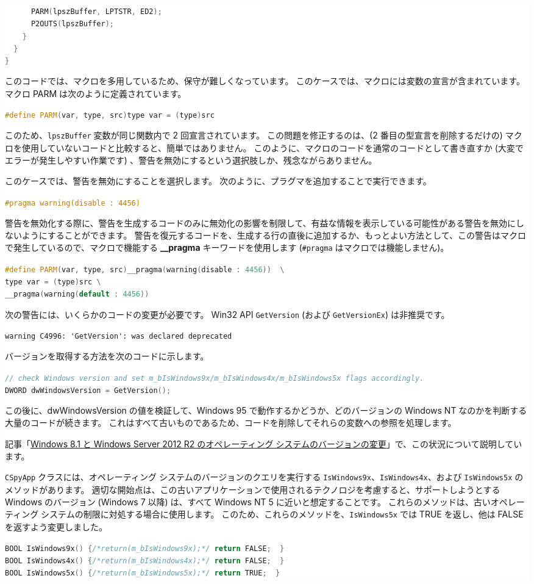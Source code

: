 ```cpp
      PARM(lpszBuffer, LPTSTR, ED2);
      P2OUTS(lpszBuffer);
    }
  }
}
```

このコードでは、マクロを多用しているため、保守が難しくなっています。 このケースでは、マクロには変数の宣言が含まれています。 マクロ PARM は次のように定義されています。

```cpp
#define PARM(var, type, src)type var = (type)src
```

このため、`lpszBuffer` 変数が同じ関数内で 2 回宣言されています。 この問題を修正するのは、(2 番目の型宣言を削除するだけの) マクロを使用していないコードと比較すると、簡単ではありません。 このように、マクロのコードを通常のコードとして書き直すか (大変でエラーが発生しやすい作業です) 、警告を無効にするという選択肢しか、残念ながらありません。

このケースでは、警告を無効にすることを選択します。 次のように、プラグマを追加することで実行できます。

```cpp
#pragma warning(disable : 4456)
```

警告を無効化する際に、警告を生成するコードのみに無効化の影響を制限して、有益な情報を表示している可能性がある警告を無効にしないようにすることができます。 警告を復元するコードを、生成する行の直後に追加するか、もっとよい方法として、この警告はマクロで発生しているので、マクロで機能する **__pragma** キーワードを使用します (`#pragma` はマクロでは機能しません)。

```cpp
#define PARM(var, type, src)__pragma(warning(disable : 4456))  \
type var = (type)src \
__pragma(warning(default : 4456))
```

次の警告には、いくらかのコードの変更が必要です。 Win32 API `GetVersion` (および `GetVersionEx`) は非推奨です。

```Output
warning C4996: 'GetVersion': was declared deprecated
```

バージョンを取得する方法を次のコードに示します。

```cpp
// check Windows version and set m_bIsWindows9x/m_bIsWindows4x/m_bIsWindows5x flags accordingly.
DWORD dwWindowsVersion = GetVersion();
```

この後に、dwWindowsVersion の値を検証して、Windows 95 で動作するかどうか、どのバージョンの Windows NT なのかを判断する大量のコードが続きます。 これはすべて古いものであるため、コードを削除してそれらの変数への参照を処理します。

記事「[Windows 8.1 と Windows Server 2012 R2 のオペレーティング システムのバージョンの変更](/windows/win32/w8cookbook/operating-system-version-changes-in-windows-8-1)」で、この状況について説明しています。

`CSpyApp` クラスには、オペレーティング システムのバージョンのクエリを実行する `IsWindows9x`、`IsWindows4x`、および `IsWindows5x` のメソッドがあります。 適切な開始点は、この古いアプリケーションで使用されるテクノロジを考慮すると、サポートしようとする Windows のバージョン (Windows 7 以降) は、すべて Windows NT 5 に近いと想定することです。 これらのメソッドは、古いオペレーティング システムの制限に対処する場合に使用します。 このため、これらのメソッドを、`IsWindows5x` では TRUE を返し、他は FALSE を返すよう変更しました。

```cpp
BOOL IsWindows9x() {/*return(m_bIsWindows9x);*/ return FALSE;  }
BOOL IsWindows4x() {/*return(m_bIsWindows4x);*/ return FALSE;  }
BOOL IsWindows5x() {/*return(m_bIsWindows5x);*/ return TRUE;  }
```
